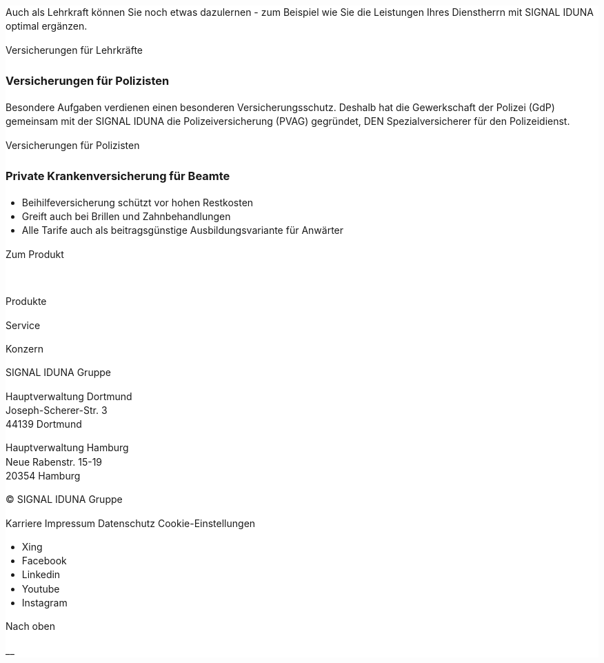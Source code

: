 Auch als Lehrkraft können Sie noch etwas dazulernen - zum Beispiel wie Sie die
Leistungen Ihres Dienstherrn mit SIGNAL IDUNA optimal ergänzen.

Versicherungen für Lehrkräfte

###  Versicherungen für Polizisten

Besondere Aufgaben verdienen einen besonderen Versicherungsschutz. Deshalb hat
die Gewerkschaft der Polizei (GdP) gemeinsam mit der SIGNAL IDUNA die
Polizei­versicherung (PVAG) gegründet, DEN Spezialversicherer für den
Polizeidienst.

Versicherungen für Polizisten

###  Private Kranken­versicherung für Beamte

  * Beihilfe­versicherung schützt vor hohen Restkosten
  * Greift auch bei Brillen und Zahnbehandlungen
  * Alle Tarife auch als beitragsgünstige Ausbildungsvariante für Anwärter

Zum Produkt

​

Produkte

Service

Konzern

SIGNAL IDUNA Gruppe

Hauptverwaltung Dortmund  
Joseph-Scherer-Str. 3  
44139 Dortmund

Hauptverwaltung Hamburg  
Neue Rabenstr. 15-19  
20354 Hamburg  

© SIGNAL IDUNA Gruppe

Karriere Impressum Datenschutz Cookie-Einstellungen

  * Xing
  * Facebook
  * Linkedin
  * Youtube
  * Instagram

Nach oben

__

